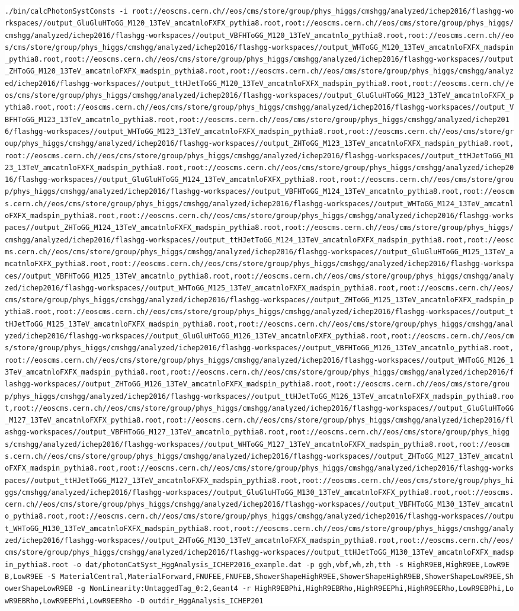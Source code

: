 ```
./bin/calcPhotonSystConsts -i root://eoscms.cern.ch//eos/cms/store/group/phys_higgs/cmshgg/analyzed/ichep2016/flashgg-workspaces//output_GluGluHToGG_M120_13TeV_amcatnloFXFX_pythia8.root,root://eoscms.cern.ch//eos/cms/store/group/phys_higgs/cmshgg/analyzed/ichep2016/flashgg-workspaces//output_VBFHToGG_M120_13TeV_amcatnlo_pythia8.root,root://eoscms.cern.ch//eos/cms/store/group/phys_higgs/cmshgg/analyzed/ichep2016/flashgg-workspaces//output_WHToGG_M120_13TeV_amcatnloFXFX_madspin_pythia8.root,root://eoscms.cern.ch//eos/cms/store/group/phys_higgs/cmshgg/analyzed/ichep2016/flashgg-workspaces//output_ZHToGG_M120_13TeV_amcatnloFXFX_madspin_pythia8.root,root://eoscms.cern.ch//eos/cms/store/group/phys_higgs/cmshgg/analyzed/ichep2016/flashgg-workspaces//output_ttHJetToGG_M120_13TeV_amcatnloFXFX_madspin_pythia8.root,root://eoscms.cern.ch//eos/cms/store/group/phys_higgs/cmshgg/analyzed/ichep2016/flashgg-workspaces//output_GluGluHToGG_M123_13TeV_amcatnloFXFX_pythia8.root,root://eoscms.cern.ch//eos/cms/store/group/phys_higgs/cmshgg/analyzed/ichep2016/flashgg-workspaces//output_VBFHToGG_M123_13TeV_amcatnlo_pythia8.root,root://eoscms.cern.ch//eos/cms/store/group/phys_higgs/cmshgg/analyzed/ichep2016/flashgg-workspaces//output_WHToGG_M123_13TeV_amcatnloFXFX_madspin_pythia8.root,root://eoscms.cern.ch//eos/cms/store/group/phys_higgs/cmshgg/analyzed/ichep2016/flashgg-workspaces//output_ZHToGG_M123_13TeV_amcatnloFXFX_madspin_pythia8.root,root://eoscms.cern.ch//eos/cms/store/group/phys_higgs/cmshgg/analyzed/ichep2016/flashgg-workspaces//output_ttHJetToGG_M123_13TeV_amcatnloFXFX_madspin_pythia8.root,root://eoscms.cern.ch//eos/cms/store/group/phys_higgs/cmshgg/analyzed/ichep2016/flashgg-workspaces//output_GluGluHToGG_M124_13TeV_amcatnloFXFX_pythia8.root,root://eoscms.cern.ch//eos/cms/store/group/phys_higgs/cmshgg/analyzed/ichep2016/flashgg-workspaces//output_VBFHToGG_M124_13TeV_amcatnlo_pythia8.root,root://eoscms.cern.ch//eos/cms/store/group/phys_higgs/cmshgg/analyzed/ichep2016/flashgg-workspaces//output_WHToGG_M124_13TeV_amcatnloFXFX_madspin_pythia8.root,root://eoscms.cern.ch//eos/cms/store/group/phys_higgs/cmshgg/analyzed/ichep2016/flashgg-workspaces//output_ZHToGG_M124_13TeV_amcatnloFXFX_madspin_pythia8.root,root://eoscms.cern.ch//eos/cms/store/group/phys_higgs/cmshgg/analyzed/ichep2016/flashgg-workspaces//output_ttHJetToGG_M124_13TeV_amcatnloFXFX_madspin_pythia8.root,root://eoscms.cern.ch//eos/cms/store/group/phys_higgs/cmshgg/analyzed/ichep2016/flashgg-workspaces//output_GluGluHToGG_M125_13TeV_amcatnloFXFX_pythia8.root,root://eoscms.cern.ch//eos/cms/store/group/phys_higgs/cmshgg/analyzed/ichep2016/flashgg-workspaces//output_VBFHToGG_M125_13TeV_amcatnlo_pythia8.root,root://eoscms.cern.ch//eos/cms/store/group/phys_higgs/cmshgg/analyzed/ichep2016/flashgg-workspaces//output_WHToGG_M125_13TeV_amcatnloFXFX_madspin_pythia8.root,root://eoscms.cern.ch//eos/cms/store/group/phys_higgs/cmshgg/analyzed/ichep2016/flashgg-workspaces//output_ZHToGG_M125_13TeV_amcatnloFXFX_madspin_pythia8.root,root://eoscms.cern.ch//eos/cms/store/group/phys_higgs/cmshgg/analyzed/ichep2016/flashgg-workspaces//output_ttHJetToGG_M125_13TeV_amcatnloFXFX_madspin_pythia8.root,root://eoscms.cern.ch//eos/cms/store/group/phys_higgs/cmshgg/analyzed/ichep2016/flashgg-workspaces//output_GluGluHToGG_M126_13TeV_amcatnloFXFX_pythia8.root,root://eoscms.cern.ch//eos/cms/store/group/phys_higgs/cmshgg/analyzed/ichep2016/flashgg-workspaces//output_VBFHToGG_M126_13TeV_amcatnlo_pythia8.root,root://eoscms.cern.ch//eos/cms/store/group/phys_higgs/cmshgg/analyzed/ichep2016/flashgg-workspaces//output_WHToGG_M126_13TeV_amcatnloFXFX_madspin_pythia8.root,root://eoscms.cern.ch//eos/cms/store/group/phys_higgs/cmshgg/analyzed/ichep2016/flashgg-workspaces//output_ZHToGG_M126_13TeV_amcatnloFXFX_madspin_pythia8.root,root://eoscms.cern.ch//eos/cms/store/group/phys_higgs/cmshgg/analyzed/ichep2016/flashgg-workspaces//output_ttHJetToGG_M126_13TeV_amcatnloFXFX_madspin_pythia8.root,root://eoscms.cern.ch//eos/cms/store/group/phys_higgs/cmshgg/analyzed/ichep2016/flashgg-workspaces//output_GluGluHToGG_M127_13TeV_amcatnloFXFX_pythia8.root,root://eoscms.cern.ch//eos/cms/store/group/phys_higgs/cmshgg/analyzed/ichep2016/flashgg-workspaces//output_VBFHToGG_M127_13TeV_amcatnlo_pythia8.root,root://eoscms.cern.ch//eos/cms/store/group/phys_higgs/cmshgg/analyzed/ichep2016/flashgg-workspaces//output_WHToGG_M127_13TeV_amcatnloFXFX_madspin_pythia8.root,root://eoscms.cern.ch//eos/cms/store/group/phys_higgs/cmshgg/analyzed/ichep2016/flashgg-workspaces//output_ZHToGG_M127_13TeV_amcatnloFXFX_madspin_pythia8.root,root://eoscms.cern.ch//eos/cms/store/group/phys_higgs/cmshgg/analyzed/ichep2016/flashgg-workspaces//output_ttHJetToGG_M127_13TeV_amcatnloFXFX_madspin_pythia8.root,root://eoscms.cern.ch//eos/cms/store/group/phys_higgs/cmshgg/analyzed/ichep2016/flashgg-workspaces//output_GluGluHToGG_M130_13TeV_amcatnloFXFX_pythia8.root,root://eoscms.cern.ch//eos/cms/store/group/phys_higgs/cmshgg/analyzed/ichep2016/flashgg-workspaces//output_VBFHToGG_M130_13TeV_amcatnlo_pythia8.root,root://eoscms.cern.ch//eos/cms/store/group/phys_higgs/cmshgg/analyzed/ichep2016/flashgg-workspaces//output_WHToGG_M130_13TeV_amcatnloFXFX_madspin_pythia8.root,root://eoscms.cern.ch//eos/cms/store/group/phys_higgs/cmshgg/analyzed/ichep2016/flashgg-workspaces//output_ZHToGG_M130_13TeV_amcatnloFXFX_madspin_pythia8.root,root://eoscms.cern.ch//eos/cms/store/group/phys_higgs/cmshgg/analyzed/ichep2016/flashgg-workspaces//output_ttHJetToGG_M130_13TeV_amcatnloFXFX_madspin_pythia8.root -o dat/photonCatSyst_HggAnalysis_ICHEP2016_example.dat -p ggh,vbf,wh,zh,tth -s HighR9EB,HighR9EE,LowR9EB,LowR9EE -S MaterialCentral,MaterialForward,FNUFEE,FNUFEB,ShowerShapeHighR9EE,ShowerShapeHighR9EB,ShowerShapeLowR9EE,ShowerShapeLowR9EB -g NonLinearity:UntaggedTag_0:2,Geant4 -r HighR9EBPhi,HighR9EBRho,HighR9EEPhi,HighR9EERho,LowR9EBPhi,LowR9EBRho,LowR9EEPhi,LowR9EERho -D outdir_HggAnalysis_ICHEP201
```
